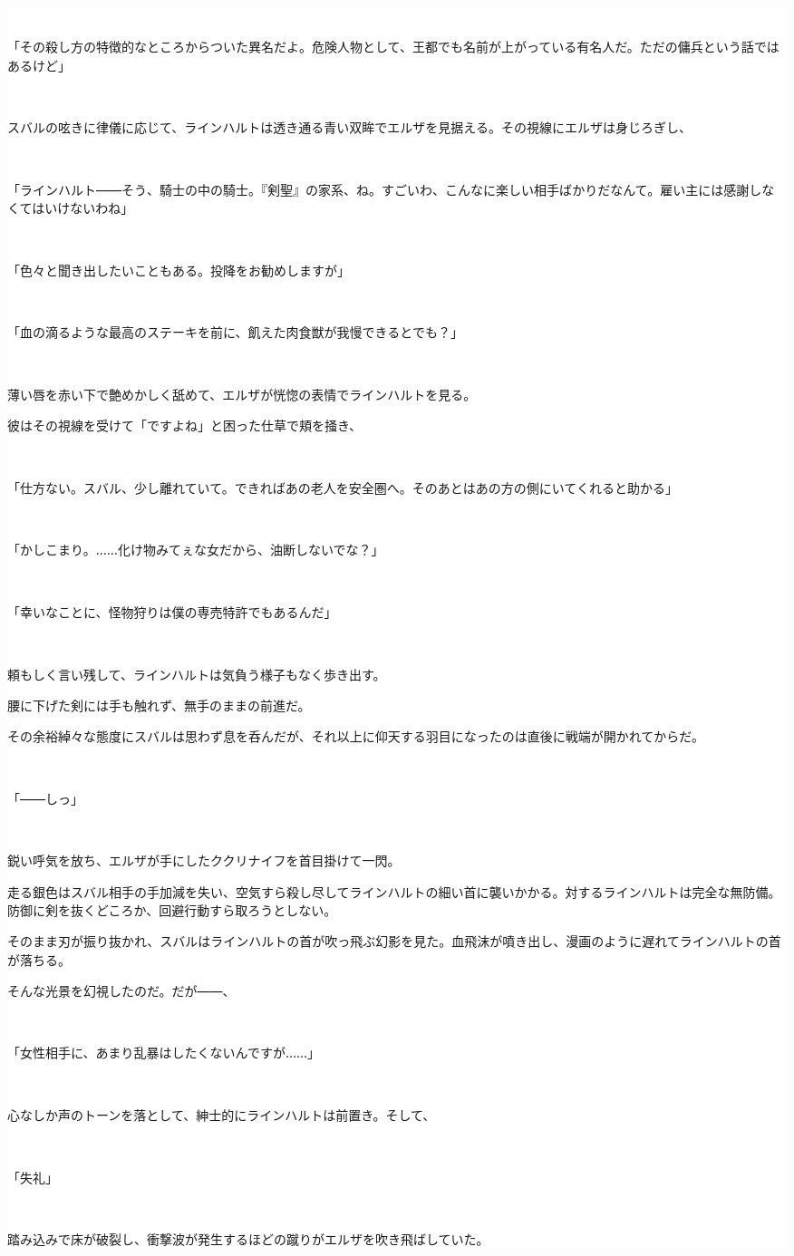 　

「その殺し方の特徴的なところからついた異名だよ。危険人物として、王都でも名前が上がっている有名人だ。ただの傭兵という話ではあるけど」

　

スバルの呟きに律儀に応じて、ラインハルトは透き通る青い双眸でエルザを見据える。その視線にエルザは身じろぎし、

　

「ラインハルト――そう、騎士の中の騎士。『剣聖』の家系、ね。すごいわ、こんなに楽しい相手ばかりだなんて。雇い主には感謝しなくてはいけないわね」

　

「色々と聞き出したいこともある。投降をお勧めしますが」

　

「血の滴るような最高のステーキを前に、飢えた肉食獣が我慢できるとでも？」

　

薄い唇を赤い下で艶めかしく舐めて、エルザが恍惚の表情でラインハルトを見る。

彼はその視線を受けて「ですよね」と困った仕草で頬を掻き、

　

「仕方ない。スバル、少し離れていて。できればあの老人を安全圏へ。そのあとはあの方の側にいてくれると助かる」

　

「かしこまり。……化け物みてぇな女だから、油断しないでな？」

　

「幸いなことに、怪物狩りは僕の専売特許でもあるんだ」

　

頼もしく言い残して、ラインハルトは気負う様子もなく歩き出す。

腰に下げた剣には手も触れず、無手のままの前進だ。

その余裕綽々な態度にスバルは思わず息を呑んだが、それ以上に仰天する羽目になったのは直後に戦端が開かれてからだ。

　

「――しっ」

　

鋭い呼気を放ち、エルザが手にしたククリナイフを首目掛けて一閃。

走る銀色はスバル相手の手加減を失い、空気すら殺し尽してラインハルトの細い首に襲いかかる。対するラインハルトは完全な無防備。防御に剣を抜くどころか、回避行動すら取ろうとしない。

そのまま刃が振り抜かれ、スバルはラインハルトの首が吹っ飛ぶ幻影を見た。血飛沫が噴き出し、漫画のように遅れてラインハルトの首が落ちる。

そんな光景を幻視したのだ。だが――、

　

「女性相手に、あまり乱暴はしたくないんですが……」

　

心なしか声のトーンを落として、紳士的にラインハルトは前置き。そして、

　

「失礼」

　

踏み込みで床が破裂し、衝撃波が発生するほどの蹴りがエルザを吹き飛ばしていた。
